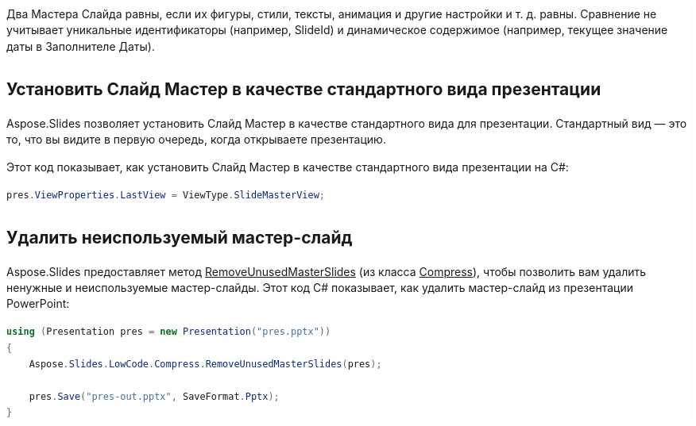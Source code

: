 Два Мастера Слайда равны, если их фигуры, стили, тексты, анимация и другие настройки и т. д. равны. Сравнение не учитывает уникальные идентификаторы (например, SlideId) и динамическое содержимое (например, текущее значение даты в Заполнителе Даты).


## **Установить Слайд Мастер в качестве стандартного вида презентации**
Aspose.Slides позволяет установить Слайд Мастер в качестве стандартного вида для презентации. Стандартный вид — это то, что вы видите в первую очередь, когда открываете презентацию.

Этот код показывает, как установить Слайд Мастер в качестве стандартного вида презентации на C#:

```c#
pres.ViewProperties.LastView = ViewType.SlideMasterView;
```

## **Удалить неиспользуемый мастер-слайд**

Aspose.Slides предоставляет метод [RemoveUnusedMasterSlides](https://reference.aspose.com/slides/net/aspose.slides.lowcode/compress/removeunusedmasterslides/) (из класса [Compress](https://reference.aspose.com/slides/net/aspose.slides.lowcode/compress/)), чтобы позволить вам удалить ненужные и неиспользуемые мастер-слайды. Этот код C# показывает, как удалить мастер-слайд из презентации PowerPoint:

```c#
using (Presentation pres = new Presentation("pres.pptx"))
{
    Aspose.Slides.LowCode.Compress.RemoveUnusedMasterSlides(pres);
    
    pres.Save("pres-out.pptx", SaveFormat.Pptx);
}
```